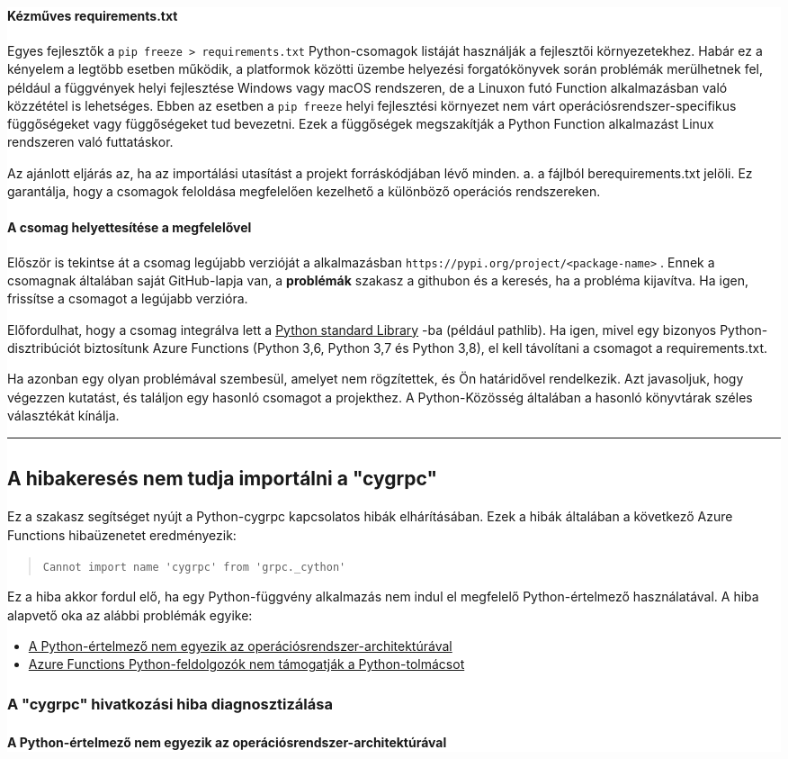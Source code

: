 #### <a name="handcraft-requirementstxt"></a>Kézműves requirements.txt

Egyes fejlesztők a `pip freeze > requirements.txt` Python-csomagok listáját használják a fejlesztői környezetekhez. Habár ez a kényelem a legtöbb esetben működik, a platformok közötti üzembe helyezési forgatókönyvek során problémák merülhetnek fel, például a függvények helyi fejlesztése Windows vagy macOS rendszeren, de a Linuxon futó Function alkalmazásban való közzététel is lehetséges. Ebben az esetben a `pip freeze` helyi fejlesztési környezet nem várt operációsrendszer-specifikus függőségeket vagy függőségeket tud bevezetni. Ezek a függőségek megszakítják a Python Function alkalmazást Linux rendszeren való futtatáskor.

Az ajánlott eljárás az, ha az importálási utasítást a projekt forráskódjában lévő minden. a. a fájlból berequirements.txt jelöli. Ez garantálja, hogy a csomagok feloldása megfelelően kezelhető a különböző operációs rendszereken.

#### <a name="replace-the-package-with-equivalents"></a>A csomag helyettesítése a megfelelővel

Először is tekintse át a csomag legújabb verzióját a alkalmazásban `https://pypi.org/project/<package-name>` . Ennek a csomagnak általában saját GitHub-lapja van, a **problémák** szakasz a githubon és a keresés, ha a probléma kijavítva. Ha igen, frissítse a csomagot a legújabb verzióra.

Előfordulhat, hogy a csomag integrálva lett a [Python standard Library](https://docs.python.org/3/library/) -ba (például pathlib). Ha igen, mivel egy bizonyos Python-disztribúciót biztosítunk Azure Functions (Python 3,6, Python 3,7 és Python 3,8), el kell távolítani a csomagot a requirements.txt.

Ha azonban egy olyan problémával szembesül, amelyet nem rögzítettek, és Ön határidővel rendelkezik. Azt javasoljuk, hogy végezzen kutatást, és találjon egy hasonló csomagot a projekthez. A Python-Közösség általában a hasonló könyvtárak széles választékát kínálja.

---

## <a name="troubleshoot-cannot-import-cygrpc"></a>A hibakeresés nem tudja importálni a "cygrpc"

Ez a szakasz segítséget nyújt a Python-cygrpc kapcsolatos hibák elhárításában. Ezek a hibák általában a következő Azure Functions hibaüzenetet eredményezik:

> `Cannot import name 'cygrpc' from 'grpc._cython'`

Ez a hiba akkor fordul elő, ha egy Python-függvény alkalmazás nem indul el megfelelő Python-értelmező használatával. A hiba alapvető oka az alábbi problémák egyike:

- [A Python-értelmező nem egyezik az operációsrendszer-architektúrával](#the-python-interpreter-mismatches-os-architecture)
- [Azure Functions Python-feldolgozók nem támogatják a Python-tolmácsot](#the-python-interpreter-is-not-supported-by-azure-functions-python-worker)

### <a name="diagnose-cygrpc-reference-error"></a>A "cygrpc" hivatkozási hiba diagnosztizálása

#### <a name="the-python-interpreter-mismatches-os-architecture"></a>A Python-értelmező nem egyezik az operációsrendszer-architektúrával
